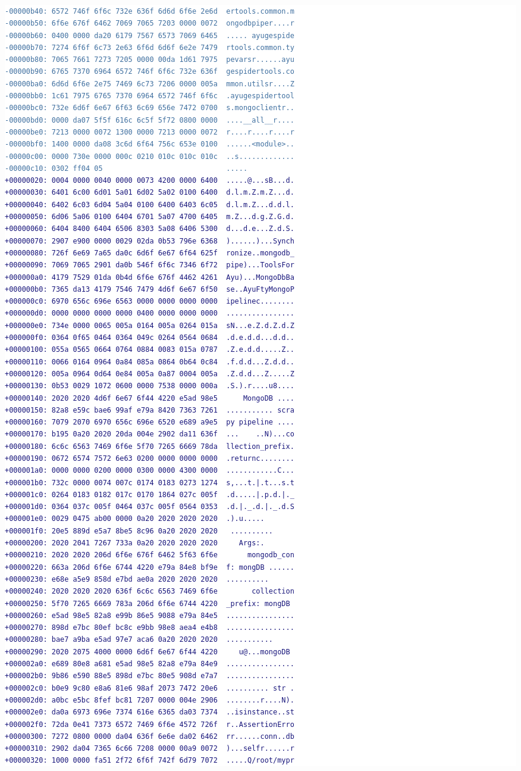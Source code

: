 ```diff
-00000b40: 6572 746f 6f6c 732e 636f 6d6d 6f6e 2e6d  ertools.common.m
-00000b50: 6f6e 676f 6462 7069 7065 7203 0000 0072  ongodbpiper....r
-00000b60: 0400 0000 da20 6179 7567 6573 7069 6465  ..... ayugespide
-00000b70: 7274 6f6f 6c73 2e63 6f6d 6d6f 6e2e 7479  rtools.common.ty
-00000b80: 7065 7661 7273 7205 0000 00da 1d61 7975  pevarsr......ayu
-00000b90: 6765 7370 6964 6572 746f 6f6c 732e 636f  gespidertools.co
-00000ba0: 6d6d 6f6e 2e75 7469 6c73 7206 0000 005a  mmon.utilsr....Z
-00000bb0: 1c61 7975 6765 7370 6964 6572 746f 6f6c  .ayugespidertool
-00000bc0: 732e 6d6f 6e67 6f63 6c69 656e 7472 0700  s.mongoclientr..
-00000bd0: 0000 da07 5f5f 616c 6c5f 5f72 0800 0000  ....__all__r....
-00000be0: 7213 0000 0072 1300 0000 7213 0000 0072  r....r....r....r
-00000bf0: 1400 0000 da08 3c6d 6f64 756c 653e 0100  ......<module>..
-00000c00: 0000 730e 0000 000c 0210 010c 010c 010c  ..s.............
-00000c10: 0302 ff04 05                             .....
+00000020: 0004 0000 0040 0000 0073 4200 0000 6400  .....@...sB...d.
+00000030: 6401 6c00 6d01 5a01 6d02 5a02 0100 6400  d.l.m.Z.m.Z...d.
+00000040: 6402 6c03 6d04 5a04 0100 6400 6403 6c05  d.l.m.Z...d.d.l.
+00000050: 6d06 5a06 0100 6404 6701 5a07 4700 6405  m.Z...d.g.Z.G.d.
+00000060: 6404 8400 6404 6506 8303 5a08 6406 5300  d...d.e...Z.d.S.
+00000070: 2907 e900 0000 0029 02da 0b53 796e 6368  )......)...Synch
+00000080: 726f 6e69 7a65 da0c 6d6f 6e67 6f64 625f  ronize..mongodb_
+00000090: 7069 7065 2901 da0b 546f 6f6c 7346 6f72  pipe)...ToolsFor
+000000a0: 4179 7529 01da 0b4d 6f6e 676f 4462 4261  Ayu)...MongoDbBa
+000000b0: 7365 da13 4179 7546 7479 4d6f 6e67 6f50  se..AyuFtyMongoP
+000000c0: 6970 656c 696e 6563 0000 0000 0000 0000  ipelinec........
+000000d0: 0000 0000 0000 0000 0400 0000 0000 0000  ................
+000000e0: 734e 0000 0065 005a 0164 005a 0264 015a  sN...e.Z.d.Z.d.Z
+000000f0: 0364 0f65 0464 0364 049c 0264 0564 0684  .d.e.d.d...d.d..
+00000100: 055a 0565 0664 0764 0884 0083 015a 0787  .Z.e.d.d.....Z..
+00000110: 0066 0164 0964 0a84 085a 0864 0b64 0c84  .f.d.d...Z.d.d..
+00000120: 005a 0964 0d64 0e84 005a 0a87 0004 005a  .Z.d.d...Z.....Z
+00000130: 0b53 0029 1072 0600 0000 7538 0000 000a  .S.).r....u8....
+00000140: 2020 2020 4d6f 6e67 6f44 4220 e5ad 98e5      MongoDB ....
+00000150: 82a8 e59c bae6 99af e79a 8420 7363 7261  ........... scra
+00000160: 7079 2070 6970 656c 696e 6520 e689 a9e5  py pipeline ....
+00000170: b195 0a20 2020 20da 004e 2902 da11 636f  ...    ..N)...co
+00000180: 6c6c 6563 7469 6f6e 5f70 7265 6669 78da  llection_prefix.
+00000190: 0672 6574 7572 6e63 0200 0000 0000 0000  .returnc........
+000001a0: 0000 0000 0200 0000 0300 0000 4300 0000  ............C...
+000001b0: 732c 0000 0074 007c 0174 0183 0273 1274  s,...t.|.t...s.t
+000001c0: 0264 0183 0182 017c 0170 1864 027c 005f  .d.....|.p.d.|._
+000001d0: 0364 037c 005f 0464 037c 005f 0564 0353  .d.|._.d.|._.d.S
+000001e0: 0029 0475 ab00 0000 0a20 2020 2020 2020  .).u.....       
+000001f0: 20e5 889d e5a7 8be5 8c96 0a20 2020 2020   ..........     
+00000200: 2020 2041 7267 733a 0a20 2020 2020 2020     Args:.       
+00000210: 2020 2020 206d 6f6e 676f 6462 5f63 6f6e       mongodb_con
+00000220: 663a 206d 6f6e 6744 4220 e79a 84e8 bf9e  f: mongDB ......
+00000230: e68e a5e9 858d e7bd ae0a 2020 2020 2020  ..........      
+00000240: 2020 2020 2020 636f 6c6c 6563 7469 6f6e        collection
+00000250: 5f70 7265 6669 783a 206d 6f6e 6744 4220  _prefix: mongDB 
+00000260: e5ad 98e5 82a8 e99b 86e5 9088 e79a 84e5  ................
+00000270: 898d e7bc 80ef bc8c e9bb 98e8 aea4 e4b8  ................
+00000280: bae7 a9ba e5ad 97e7 aca6 0a20 2020 2020  ...........     
+00000290: 2020 2075 4000 0000 6d6f 6e67 6f44 4220     u@...mongoDB 
+000002a0: e689 80e8 a681 e5ad 98e5 82a8 e79a 84e9  ................
+000002b0: 9b86 e590 88e5 898d e7bc 80e5 908d e7a7  ................
+000002c0: b0e9 9c80 e8a6 81e6 98af 2073 7472 20e6  .......... str .
+000002d0: a0bc e5bc 8fef bc81 7207 0000 004e 2906  ........r....N).
+000002e0: da0a 6973 696e 7374 616e 6365 da03 7374  ..isinstance..st
+000002f0: 72da 0e41 7373 6572 7469 6f6e 4572 726f  r..AssertionErro
+00000300: 7272 0800 0000 da04 636f 6e6e da02 6462  rr......conn..db
+00000310: 2902 da04 7365 6c66 7208 0000 00a9 0072  )...selfr......r
+00000320: 1000 0000 fa51 2f72 6f6f 742f 6d79 7072  .....Q/root/mypr
```